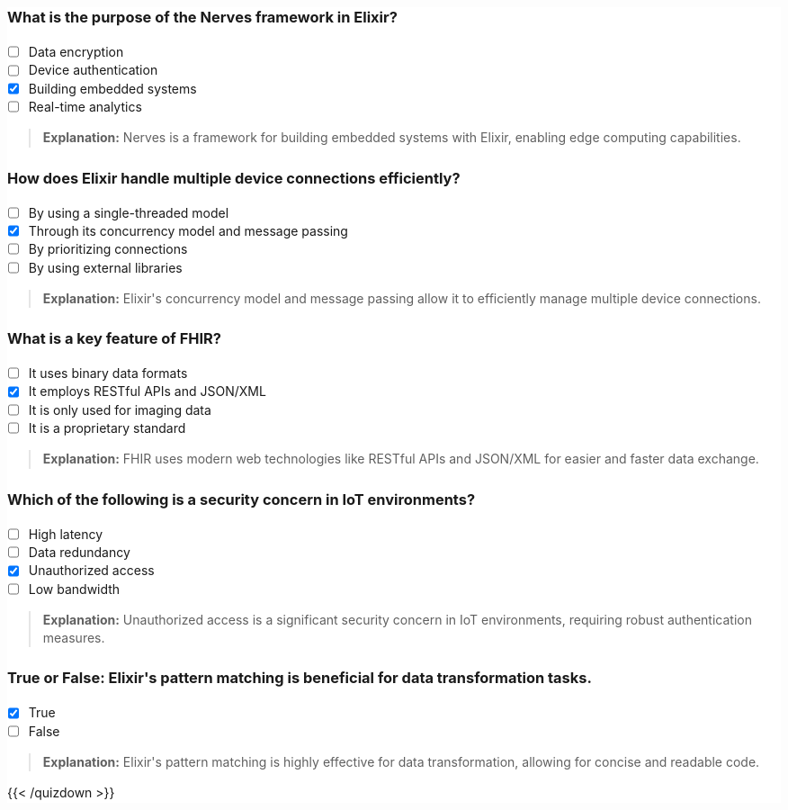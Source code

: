 ### What is the purpose of the Nerves framework in Elixir?

- [ ] Data encryption
- [ ] Device authentication
- [x] Building embedded systems
- [ ] Real-time analytics

> **Explanation:** Nerves is a framework for building embedded systems with Elixir, enabling edge computing capabilities.

### How does Elixir handle multiple device connections efficiently?

- [ ] By using a single-threaded model
- [x] Through its concurrency model and message passing
- [ ] By prioritizing connections
- [ ] By using external libraries

> **Explanation:** Elixir's concurrency model and message passing allow it to efficiently manage multiple device connections.

### What is a key feature of FHIR?

- [ ] It uses binary data formats
- [x] It employs RESTful APIs and JSON/XML
- [ ] It is only used for imaging data
- [ ] It is a proprietary standard

> **Explanation:** FHIR uses modern web technologies like RESTful APIs and JSON/XML for easier and faster data exchange.

### Which of the following is a security concern in IoT environments?

- [ ] High latency
- [ ] Data redundancy
- [x] Unauthorized access
- [ ] Low bandwidth

> **Explanation:** Unauthorized access is a significant security concern in IoT environments, requiring robust authentication measures.

### True or False: Elixir's pattern matching is beneficial for data transformation tasks.

- [x] True
- [ ] False

> **Explanation:** Elixir's pattern matching is highly effective for data transformation, allowing for concise and readable code.

{{< /quizdown >}}
